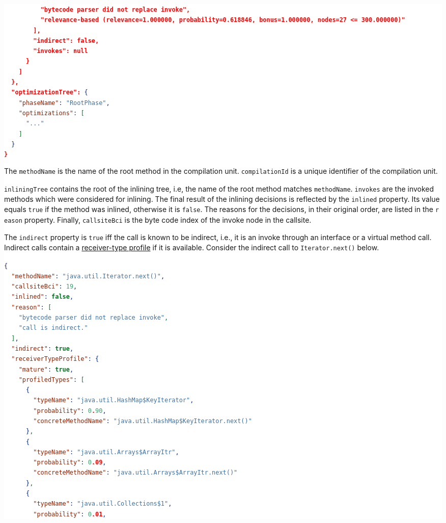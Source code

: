 ```json
          "bytecode parser did not replace invoke",
          "relevance-based (relevance=1.000000, probability=0.618846, bonus=1.000000, nodes=27 <= 300.000000)"
        ],
        "indirect": false,
        "invokes": null
      }
    ]
  },
  "optimizationTree": {
    "phaseName": "RootPhase",
    "optimizations": [
      "..."
    ]
  }
}
```

The `methodName` is the name of the root method in the compilation unit. `compilationId` is a unique identifier of the
compilation unit.

`inliningTree` contains the root of the inlining tree, i.e, the name of the root method matches `methodName`.
`invokes` are the invoked methods which were considered for inlining. The final result of the inlining decisions is
reflected by the `inlined` property. Its value equals `true` if the method was inlined, otherwise it is `false`. The
reasons for the decisions, in their original order, are listed in the `reason` property. Finally, `callsiteBci` is the
byte code index of the invoke node in the callsite.

The `indirect` property is `true` iff the call is known to be indirect, i.e., it is an invoke through an
interface or a virtual method call. Indirect calls contain
a [receiver-type profile](https://wiki.openjdk.org/display/HotSpot/TypeProfile) if it is available. Consider the
indirect call to `Iterator.next()` below.

```json
{
  "methodName": "java.util.Iterator.next()",
  "callsiteBci": 19,
  "inlined": false,
  "reason": [
    "bytecode parser did not replace invoke",
    "call is indirect."
  ],
  "indirect": true,
  "receiverTypeProfile": {
    "mature": true,
    "profiledTypes": [
      {
        "typeName": "java.util.HashMap$KeyIterator",
        "probability": 0.90,
        "concreteMethodName": "java.util.HashMap$KeyIterator.next()"
      },
      {
        "typeName": "java.util.Arrays$ArrayItr",
        "probability": 0.09,
        "concreteMethodName": "java.util.Arrays$ArrayItr.next()"
      },
      {
        "typeName": "java.util.Collections$1",
        "probability": 0.01,
```